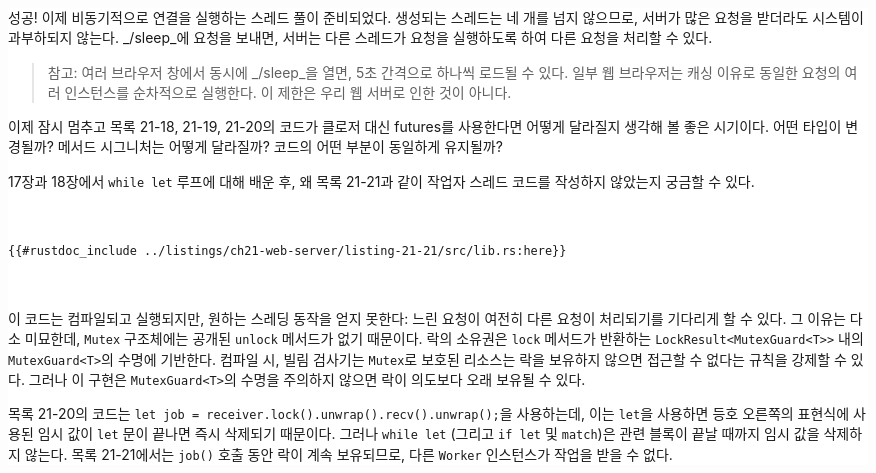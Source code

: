 성공! 이제 비동기적으로 연결을 실행하는 스레드 풀이 준비되었다. 생성되는 스레드는 네 개를 넘지 않으므로, 서버가 많은 요청을 받더라도 시스템이 과부하되지 않는다. _/sleep_에 요청을 보내면, 서버는 다른 스레드가 요청을 실행하도록 하여 다른 요청을 처리할 수 있다.

> 참고: 여러 브라우저 창에서 동시에 _/sleep_을 열면, 5초 간격으로 하나씩 로드될 수 있다. 일부 웹 브라우저는 캐싱 이유로 동일한 요청의 여러 인스턴스를 순차적으로 실행한다. 이 제한은 우리 웹 서버로 인한 것이 아니다.

이제 잠시 멈추고 목록 21-18, 21-19, 21-20의 코드가 클로저 대신 futures를 사용한다면 어떻게 달라질지 생각해 볼 좋은 시기이다. 어떤 타입이 변경될까? 메서드 시그니처는 어떻게 달라질까? 코드의 어떤 부분이 동일하게 유지될까?

17장과 18장에서 `while let` 루프에 대해 배운 후, 왜 목록 21-21과 같이 작업자 스레드 코드를 작성하지 않았는지 궁금할 수 있다.

<Listing number="21-21" file-name="src/lib.rs" caption="`while let`을 사용한 `Worker::new`의 대체 구현">

```rust,ignore,not_desired_behavior
{{#rustdoc_include ../listings/ch21-web-server/listing-21-21/src/lib.rs:here}}
```

</Listing>

이 코드는 컴파일되고 실행되지만, 원하는 스레딩 동작을 얻지 못한다: 느린 요청이 여전히 다른 요청이 처리되기를 기다리게 할 수 있다. 그 이유는 다소 미묘한데, `Mutex` 구조체에는 공개된 `unlock` 메서드가 없기 때문이다. 락의 소유권은 `lock` 메서드가 반환하는 `LockResult<MutexGuard<T>>` 내의 `MutexGuard<T>`의 수명에 기반한다. 컴파일 시, 빌림 검사기는 `Mutex`로 보호된 리소스는 락을 보유하지 않으면 접근할 수 없다는 규칙을 강제할 수 있다. 그러나 이 구현은 `MutexGuard<T>`의 수명을 주의하지 않으면 락이 의도보다 오래 보유될 수 있다.

목록 21-20의 코드는 `let job = receiver.lock().unwrap().recv().unwrap();`을 사용하는데, 이는 `let`을 사용하면 등호 오른쪽의 표현식에 사용된 임시 값이 `let` 문이 끝나면 즉시 삭제되기 때문이다. 그러나 `while let` (그리고 `if let` 및 `match`)은 관련 블록이 끝날 때까지 임시 값을 삭제하지 않는다. 목록 21-21에서는 `job()` 호출 동안 락이 계속 보유되므로, 다른 `Worker` 인스턴스가 작업을 받을 수 없다.

[creating-type-synonyms-with-type-aliases]: ch20-03-advanced-types.html#creating-type-synonyms-with-type-aliases
[integer-types]: ch03-02-data-types.html#integer-types
[fn-traits]: ch13-01-closures.html#moving-captured-values-out-of-the-closure-and-the-fn-traits
[builder]: ../std/thread/struct.Builder.html
[builder-spawn]: ../std/thread/struct.Builder.html#method.spawn


